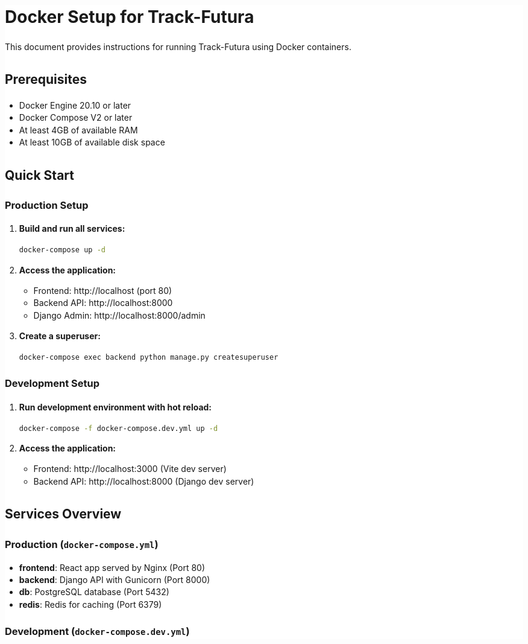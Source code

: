 # Docker Setup for Track-Futura

This document provides instructions for running Track-Futura using Docker containers.

## Prerequisites

- Docker Engine 20.10 or later
- Docker Compose V2 or later
- At least 4GB of available RAM
- At least 10GB of available disk space

## Quick Start

### Production Setup

1. **Build and run all services:**
   ```bash
   docker-compose up -d
   ```

2. **Access the application:**
   - Frontend: http://localhost (port 80)
   - Backend API: http://localhost:8000
   - Django Admin: http://localhost:8000/admin

3. **Create a superuser:**
   ```bash
   docker-compose exec backend python manage.py createsuperuser
   ```

### Development Setup

1. **Run development environment with hot reload:**
   ```bash
   docker-compose -f docker-compose.dev.yml up -d
   ```

2. **Access the application:**
   - Frontend: http://localhost:3000 (Vite dev server)
   - Backend API: http://localhost:8000 (Django dev server)

## Services Overview

### Production (`docker-compose.yml`)

- **frontend**: React app served by Nginx (Port 80)
- **backend**: Django API with Gunicorn (Port 8000)
- **db**: PostgreSQL database (Port 5432)
- **redis**: Redis for caching (Port 6379)

### Development (`docker-compose.dev.yml`)
